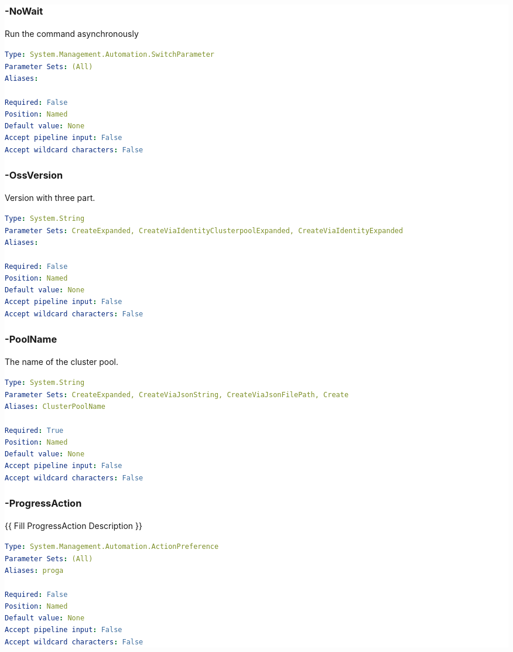 ### -NoWait
Run the command asynchronously

```yaml
Type: System.Management.Automation.SwitchParameter
Parameter Sets: (All)
Aliases:

Required: False
Position: Named
Default value: None
Accept pipeline input: False
Accept wildcard characters: False
```

### -OssVersion
Version with three part.

```yaml
Type: System.String
Parameter Sets: CreateExpanded, CreateViaIdentityClusterpoolExpanded, CreateViaIdentityExpanded
Aliases:

Required: False
Position: Named
Default value: None
Accept pipeline input: False
Accept wildcard characters: False
```

### -PoolName
The name of the cluster pool.

```yaml
Type: System.String
Parameter Sets: CreateExpanded, CreateViaJsonString, CreateViaJsonFilePath, Create
Aliases: ClusterPoolName

Required: True
Position: Named
Default value: None
Accept pipeline input: False
Accept wildcard characters: False
```

### -ProgressAction
{{ Fill ProgressAction Description }}

```yaml
Type: System.Management.Automation.ActionPreference
Parameter Sets: (All)
Aliases: proga

Required: False
Position: Named
Default value: None
Accept pipeline input: False
Accept wildcard characters: False
```

